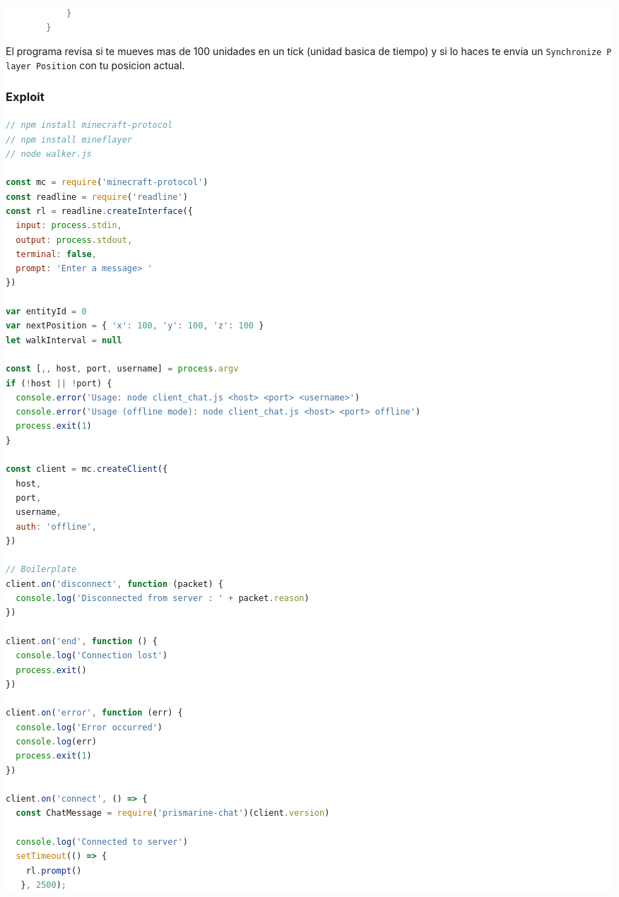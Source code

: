 ```go
			}
		}
```

El programa revisa si te mueves mas de 100 unidades en un tick (unidad basica de tiempo) y si lo haces te envia un `Synchronize Player Position` con tu posicion actual.

### Exploit
```js
// npm install minecraft-protocol
// npm install mineflayer
// node walker.js

const mc = require('minecraft-protocol')
const readline = require('readline')
const rl = readline.createInterface({
  input: process.stdin,
  output: process.stdout,
  terminal: false,
  prompt: 'Enter a message> '
})

var entityId = 0
var nextPosition = { 'x': 100, 'y': 100, 'z': 100 }
let walkInterval = null

const [,, host, port, username] = process.argv
if (!host || !port) {
  console.error('Usage: node client_chat.js <host> <port> <username>')
  console.error('Usage (offline mode): node client_chat.js <host> <port> offline')
  process.exit(1)
}

const client = mc.createClient({
  host,
  port,
  username,
  auth: 'offline',
})

// Boilerplate
client.on('disconnect', function (packet) {
  console.log('Disconnected from server : ' + packet.reason)
})

client.on('end', function () {
  console.log('Connection lost')
  process.exit()
})

client.on('error', function (err) {
  console.log('Error occurred')
  console.log(err)
  process.exit(1)
})

client.on('connect', () => {
  const ChatMessage = require('prismarine-chat')(client.version)

  console.log('Connected to server')
  setTimeout(() => {
    rl.prompt()
   }, 2500);
```